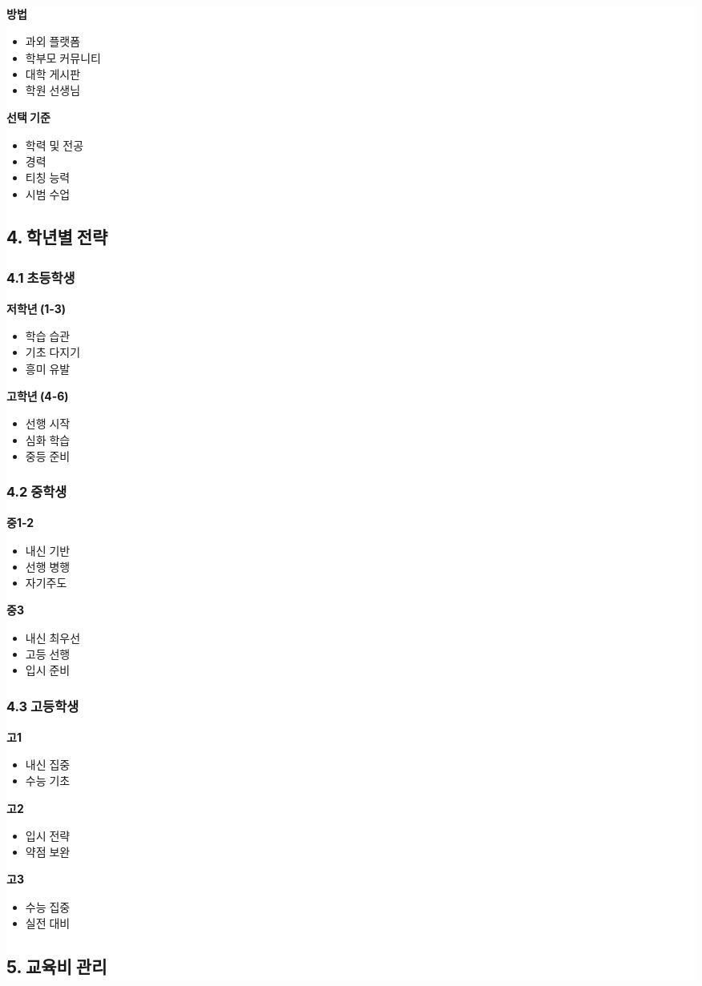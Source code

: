 **방법**
- 과외 플랫폼
- 학부모 커뮤니티
- 대학 게시판
- 학원 선생님

**선택 기준**
- 학력 및 전공
- 경력
- 티칭 능력
- 시범 수업

## 4. 학년별 전략

### 4.1 초등학생

**저학년 (1-3)**
- 학습 습관
- 기초 다지기
- 흥미 유발

**고학년 (4-6)**
- 선행 시작
- 심화 학습
- 중등 준비

### 4.2 중학생

**중1-2**
- 내신 기반
- 선행 병행
- 자기주도

**중3**
- 내신 최우선
- 고등 선행
- 입시 준비

### 4.3 고등학생

**고1**
- 내신 집중
- 수능 기초

**고2**
- 입시 전략
- 약점 보완

**고3**
- 수능 집중
- 실전 대비

## 5. 교육비 관리
